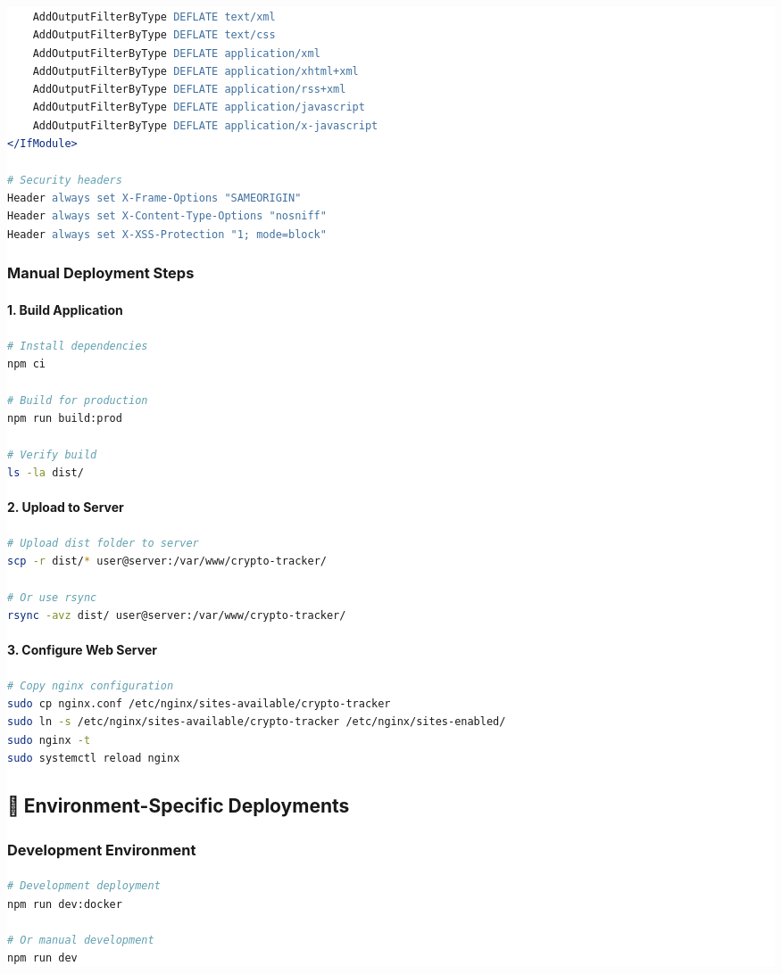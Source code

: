```apache
    AddOutputFilterByType DEFLATE text/xml
    AddOutputFilterByType DEFLATE text/css
    AddOutputFilterByType DEFLATE application/xml
    AddOutputFilterByType DEFLATE application/xhtml+xml
    AddOutputFilterByType DEFLATE application/rss+xml
    AddOutputFilterByType DEFLATE application/javascript
    AddOutputFilterByType DEFLATE application/x-javascript
</IfModule>

# Security headers
Header always set X-Frame-Options "SAMEORIGIN"
Header always set X-Content-Type-Options "nosniff"
Header always set X-XSS-Protection "1; mode=block"
```

### Manual Deployment Steps

#### 1. Build Application
```bash
# Install dependencies
npm ci

# Build for production
npm run build:prod

# Verify build
ls -la dist/
```

#### 2. Upload to Server
```bash
# Upload dist folder to server
scp -r dist/* user@server:/var/www/crypto-tracker/

# Or use rsync
rsync -avz dist/ user@server:/var/www/crypto-tracker/
```

#### 3. Configure Web Server
```bash
# Copy nginx configuration
sudo cp nginx.conf /etc/nginx/sites-available/crypto-tracker
sudo ln -s /etc/nginx/sites-available/crypto-tracker /etc/nginx/sites-enabled/
sudo nginx -t
sudo systemctl reload nginx
```

## 🔧 Environment-Specific Deployments

### Development Environment
```bash
# Development deployment
npm run dev:docker

# Or manual development
npm run dev
```
